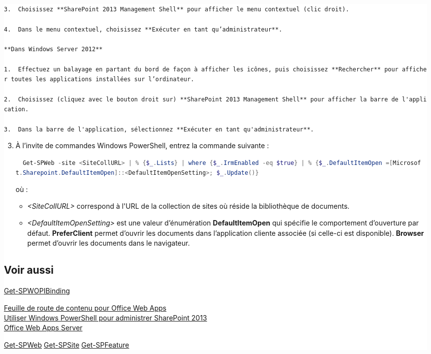     3.  Choisissez **SharePoint 2013 Management Shell** pour afficher le menu contextuel (clic droit).
    
    4.  Dans le menu contextuel, choisissez **Exécuter en tant qu’administrateur**.
    
    **Dans Windows Server 2012**
    
    1.  Effectuez un balayage en partant du bord de façon à afficher les icônes, puis choisissez **Rechercher** pour afficher toutes les applications installées sur l’ordinateur.
    
    2.  Choisissez (cliquez avec le bouton droit sur) **SharePoint 2013 Management Shell** pour afficher la barre de l'application.
    
    3.  Dans la barre de l'application, sélectionnez **Exécuter en tant qu'administrateur**.

3.  À l’invite de commandes Windows PowerShell, entrez la commande suivante :
    
      ```PowerShell
        Get-SPWeb -site <SiteCollURL> | % {$_.Lists} | where {$_.IrmEnabled -eq $true} | % {$_.DefaultItemOpen =[Microsoft.Sharepoint.DefaultItemOpen]::<DefaultItemOpenSetting>; $_.Update()}
      ```
    
    où :
    
      - *\<SiteCollURL\>* correspond à l'URL de la collection de sites où réside la bibliothèque de documents.
    
      - *\<DefaultItemOpenSetting\>* est une valeur d’énumération **DefaultItemOpen** qui spécifie le comportement d’ouverture par défaut. **PreferClient** permet d’ouvrir les documents dans l’application cliente associée (si celle-ci est disponible). **Browser** permet d’ouvrir les documents dans le navigateur.

## Voir aussi


[Get-SPWOPIBinding](https://docs.microsoft.com/en-us/powershell/module/sharepoint-server/Get-SPWOPIBinding?view=sharepoint-ps)  


[Feuille de route de contenu pour Office Web Apps](content-roadmap-for-office-web-apps-server.md)  
[Utiliser Windows PowerShell pour administrer SharePoint 2013](https://docs.microsoft.com/en-us/powershell/module/sharepoint-server/?view=sharepoint-ps)  
[Office Web Apps Server](office-web-apps-server.md)  


[Get-SPWeb](https://technet.microsoft.com/fr-fr/library/ff607807\(v=office.15\))  
[Get-SPSite](https://technet.microsoft.com/fr-fr/library/ff607950\(v=office.15\))  
[Get-SPFeature](https://technet.microsoft.com/fr-fr/library/ff607945\(v=office.15\))

